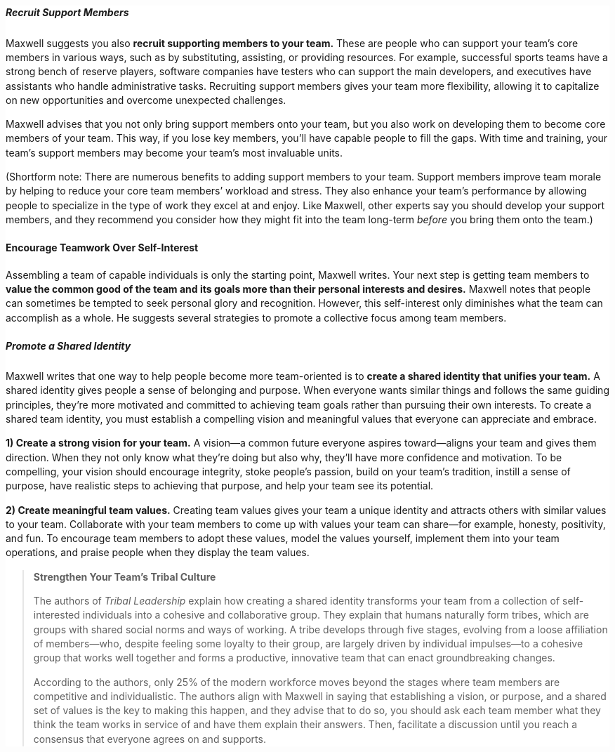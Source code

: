 ##### Recruit Support Members

Maxwell suggests you also **recruit supporting members to your team.** These are people who can support your team’s core members in various ways, such as by substituting, assisting, or providing resources. For example, successful sports teams have a strong bench of reserve players, software companies have testers who can support the main developers, and executives have assistants who handle administrative tasks. Recruiting support members gives your team more flexibility, allowing it to capitalize on new opportunities and overcome unexpected challenges.

Maxwell advises that you not only bring support members onto your team, but you also work on developing them to become core members of your team. This way, if you lose key members, you’ll have capable people to fill the gaps. With time and training, your team’s support members may become your team’s most invaluable units.

(Shortform note: There are numerous benefits to adding support members to your team. Support members improve team morale by helping to reduce your core team members’ workload and stress. They also enhance your team’s performance by allowing people to specialize in the type of work they excel at and enjoy. Like Maxwell, other experts say you should develop your support members, and they recommend you consider how they might fit into the team long-term _before_ you bring them onto the team.)

#### Encourage Teamwork Over Self-Interest

Assembling a team of capable individuals is only the starting point, Maxwell writes. Your next step is getting team members to **value the common good of the team and its goals more than their personal interests and desires.** Maxwell notes that people can sometimes be tempted to seek personal glory and recognition. However, this self-interest only diminishes what the team can accomplish as a whole. He suggests several strategies to promote a collective focus among team members.

##### Promote a Shared Identity

Maxwell writes that one way to help people become more team-oriented is to **create a shared identity that unifies your team.** A shared identity gives people a sense of belonging and purpose. When everyone wants similar things and follows the same guiding principles, they’re more motivated and committed to achieving team goals rather than pursuing their own interests. To create a shared team identity, you must establish a compelling vision and meaningful values that everyone can appreciate and embrace.

**1) Create a strong vision for your team.** A vision—a common future everyone aspires toward—aligns your team and gives them direction. When they not only know what they’re doing but also why, they’ll have more confidence and motivation. To be compelling, your vision should encourage integrity, stoke people’s passion, build on your team’s tradition, instill a sense of purpose, have realistic steps to achieving that purpose, and help your team see its potential.

**2) Create meaningful team values.** Creating team values gives your team a unique identity and attracts others with similar values to your team. Collaborate with your team members to come up with values your team can share—for example, honesty, positivity, and fun. To encourage team members to adopt these values, model the values yourself, implement them into your team operations, and praise people when they display the team values.

> **Strengthen Your Team’s Tribal Culture**
> 
> The authors of _Tribal Leadership_ explain how creating a shared identity transforms your team from a collection of self-interested individuals into a cohesive and collaborative group. They explain that humans naturally form tribes, which are groups with shared social norms and ways of working. A tribe develops through five stages, evolving from a loose affiliation of members—who, despite feeling some loyalty to their group, are largely driven by individual impulses—to a cohesive group that works well together and forms a productive, innovative team that can enact groundbreaking changes.
> 
> According to the authors, only 25% of the modern workforce moves beyond the stages where team members are competitive and individualistic. The authors align with Maxwell in saying that establishing a vision, or purpose, and a shared set of values is the key to making this happen, and they advise that to do so, you should ask each team member what they think the team works in service of and have them explain their answers. Then, facilitate a discussion until you reach a consensus that everyone agrees on and supports.
> 